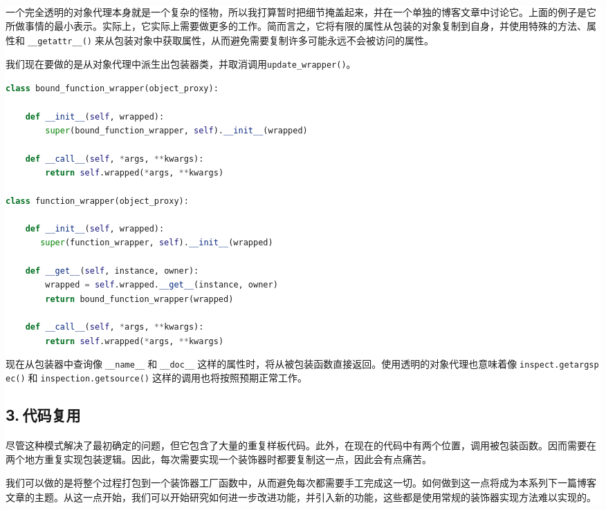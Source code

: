 一个完全透明的对象代理本身就是一个复杂的怪物，所以我打算暂时把细节掩盖起来，并在一个单独的博客文章中讨论它。上面的例子是它所做事情的最小表示。实际上，它实际上需要做更多的工作。简而言之，它将有限的属性从包装的对象复制到自身，并使用特殊的方法、属性和 `__getattr__()` 来从包装对象中获取属性，从而避免需要复制许多可能永远不会被访问的属性。

我们现在要做的是从对象代理中派生出包装器类，并取消调用`update_wrapper()`。

```python
class bound_function_wrapper(object_proxy):

    def __init__(self, wrapped):
        super(bound_function_wrapper, self).__init__(wrapped)

    def __call__(self, *args, **kwargs):
        return self.wrapped(*args, **kwargs)  

class function_wrapper(object_proxy):

    def __init__(self, wrapped):
       super(function_wrapper, self).__init__(wrapped)

    def __get__(self, instance, owner):
        wrapped = self.wrapped.__get__(instance, owner)
        return bound_function_wrapper(wrapped)

    def __call__(self, *args, **kwargs):
        return self.wrapped(*args, **kwargs)
```

现在从包装器中查询像 `__name__` 和 `__doc__` 这样的属性时，将从被包装函数直接返回。使用透明的对象代理也意味着像  `inspect.getargspec()` 和 `inspection.getsource()` 这样的调用也将按照预期正常工作。

## 3. 代码复用
尽管这种模式解决了最初确定的问题，但它包含了大量的重复样板代码。此外，在现在的代码中有两个位置，调用被包装函数。因而需要在两个地方重复实现包装逻辑。因此，每次需要实现一个装饰器时都要复制这一点，因此会有点痛苦。

我们可以做的是将整个过程打包到一个装饰器工厂函数中，从而避免每次都需要手工完成这一切。如何做到这一点将成为本系列下一篇博客文章的主题。从这一点开始，我们可以开始研究如何进一步改进功能，并引入新的功能，这些都是使用常规的装饰器实现方法难以实现的。
